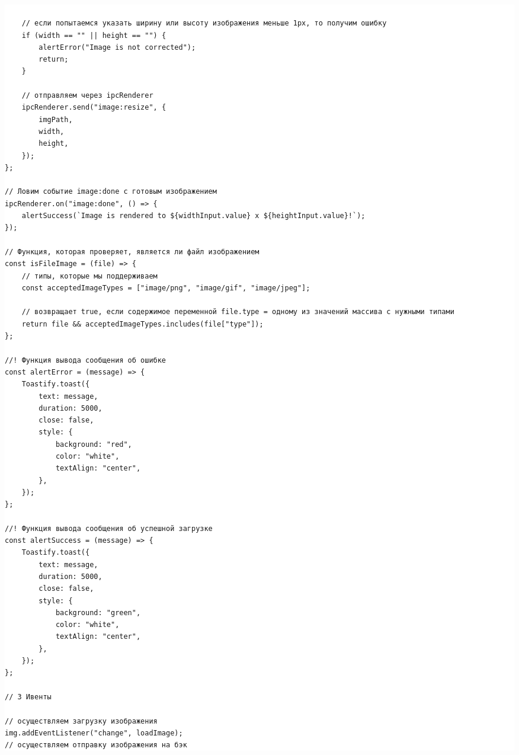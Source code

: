 ```JS

	// если попытаемся указать ширину или высоту изображения меньше 1px, то получим ошибку
	if (width == "" || height == "") {
		alertError("Image is not corrected");
		return;
	}

	// отправляем через ipcRenderer
	ipcRenderer.send("image:resize", {
		imgPath,
		width,
		height,
	});
};

// Ловим событие image:done с готовым изображением
ipcRenderer.on("image:done", () => {
	alertSuccess(`Image is rendered to ${widthInput.value} x ${heightInput.value}!`);
});

// Функция, которая проверяет, является ли файл изображением
const isFileImage = (file) => {
	// типы, которые мы поддерживаем
	const acceptedImageTypes = ["image/png", "image/gif", "image/jpeg"];

	// возвращает true, если содержимое переменной file.type = одному из значений массива с нужными типами
	return file && acceptedImageTypes.includes(file["type"]);
};

//! Функция вывода сообщения об ошибке
const alertError = (message) => {
	Toastify.toast({
		text: message,
		duration: 5000,
		close: false,
		style: {
			background: "red",
			color: "white",
			textAlign: "center",
		},
	});
};

//! Функция вывода сообщения об успешной загрузке
const alertSuccess = (message) => {
	Toastify.toast({
		text: message,
		duration: 5000,
		close: false,
		style: {
			background: "green",
			color: "white",
			textAlign: "center",
		},
	});
};

// 3 Ивенты

// осуществляем загрузку изображения
img.addEventListener("change", loadImage);
// осуществляем отправку изображения на бэк
```